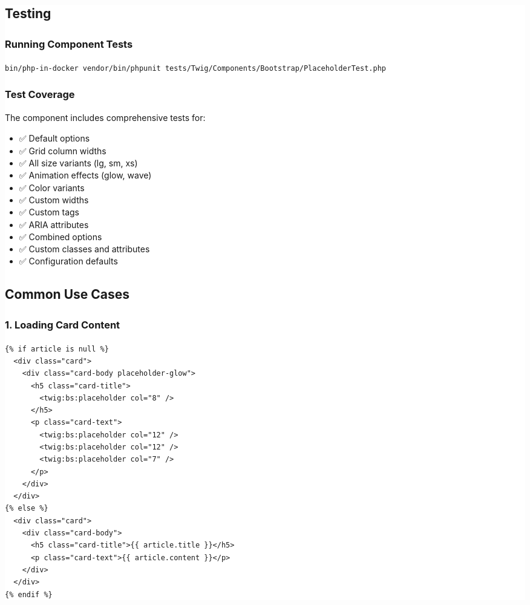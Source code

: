 ## Testing

### Running Component Tests

```bash
bin/php-in-docker vendor/bin/phpunit tests/Twig/Components/Bootstrap/PlaceholderTest.php
```

### Test Coverage

The component includes comprehensive tests for:
- ✅ Default options
- ✅ Grid column widths
- ✅ All size variants (lg, sm, xs)
- ✅ Animation effects (glow, wave)
- ✅ Color variants
- ✅ Custom widths
- ✅ Custom tags
- ✅ ARIA attributes
- ✅ Combined options
- ✅ Custom classes and attributes
- ✅ Configuration defaults

## Common Use Cases

### 1. Loading Card Content

```twig
{% if article is null %}
  <div class="card">
    <div class="card-body placeholder-glow">
      <h5 class="card-title">
        <twig:bs:placeholder col="8" />
      </h5>
      <p class="card-text">
        <twig:bs:placeholder col="12" />
        <twig:bs:placeholder col="12" />
        <twig:bs:placeholder col="7" />
      </p>
    </div>
  </div>
{% else %}
  <div class="card">
    <div class="card-body">
      <h5 class="card-title">{{ article.title }}</h5>
      <p class="card-text">{{ article.content }}</p>
    </div>
  </div>
{% endif %}
```
